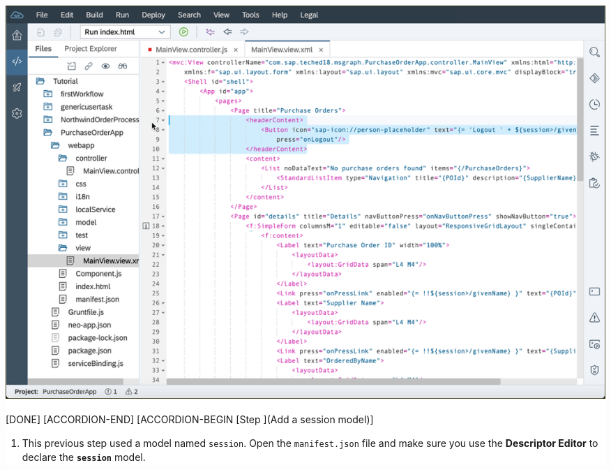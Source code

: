 ![loginbtn](./loginbtn.png)

[DONE]
[ACCORDION-END]
[ACCORDION-BEGIN [Step ](Add a session model)]
1. This previous step used a model named `session`. Open the `manifest.json` file and make sure you use the **Descriptor Editor** to declare the **`session`** model.
